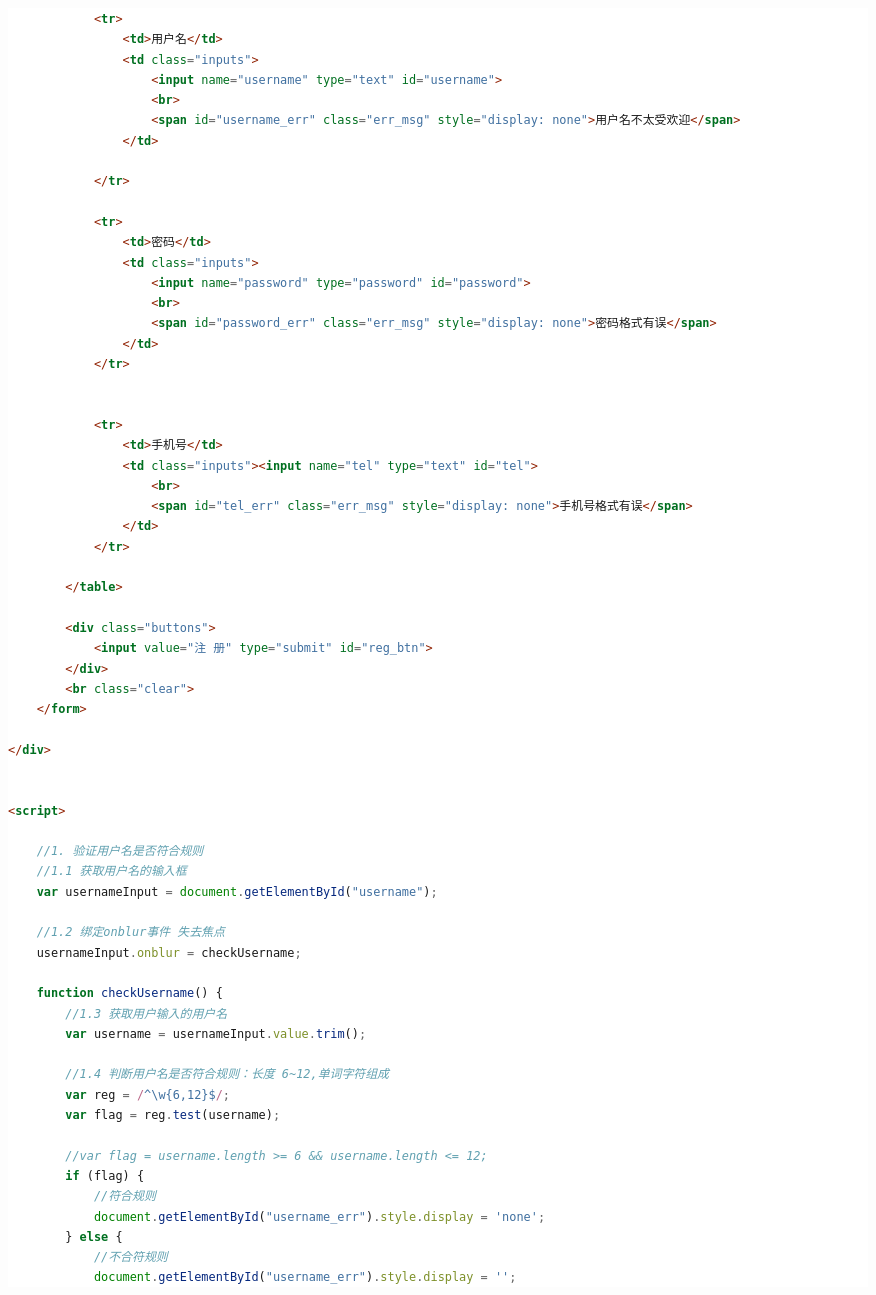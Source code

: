 ```html
            <tr>
                <td>用户名</td>
                <td class="inputs">
                    <input name="username" type="text" id="username">
                    <br>
                    <span id="username_err" class="err_msg" style="display: none">用户名不太受欢迎</span>
                </td>

            </tr>

            <tr>
                <td>密码</td>
                <td class="inputs">
                    <input name="password" type="password" id="password">
                    <br>
                    <span id="password_err" class="err_msg" style="display: none">密码格式有误</span>
                </td>
            </tr>


            <tr>
                <td>手机号</td>
                <td class="inputs"><input name="tel" type="text" id="tel">
                    <br>
                    <span id="tel_err" class="err_msg" style="display: none">手机号格式有误</span>
                </td>
            </tr>

        </table>

        <div class="buttons">
            <input value="注 册" type="submit" id="reg_btn">
        </div>
        <br class="clear">
    </form>

</div>


<script>

    //1. 验证用户名是否符合规则
    //1.1 获取用户名的输入框
    var usernameInput = document.getElementById("username");

    //1.2 绑定onblur事件 失去焦点
    usernameInput.onblur = checkUsername;

    function checkUsername() {
        //1.3 获取用户输入的用户名
        var username = usernameInput.value.trim();

        //1.4 判断用户名是否符合规则：长度 6~12,单词字符组成
        var reg = /^\w{6,12}$/;
        var flag = reg.test(username);

        //var flag = username.length >= 6 && username.length <= 12;
        if (flag) {
            //符合规则
            document.getElementById("username_err").style.display = 'none';
        } else {
            //不合符规则
            document.getElementById("username_err").style.display = '';
```